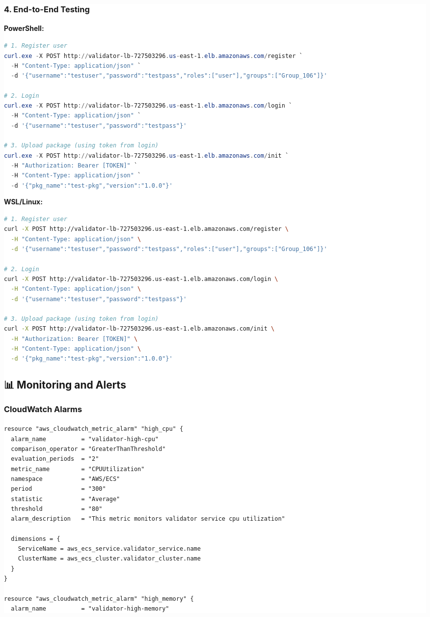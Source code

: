 ### **4. End-to-End Testing**

**PowerShell:**
```powershell
# 1. Register user
curl.exe -X POST http://validator-lb-727503296.us-east-1.elb.amazonaws.com/register `
  -H "Content-Type: application/json" `
  -d '{"username":"testuser","password":"testpass","roles":["user"],"groups":["Group_106"]}'

# 2. Login
curl.exe -X POST http://validator-lb-727503296.us-east-1.elb.amazonaws.com/login `
  -H "Content-Type: application/json" `
  -d '{"username":"testuser","password":"testpass"}'

# 3. Upload package (using token from login)
curl.exe -X POST http://validator-lb-727503296.us-east-1.elb.amazonaws.com/init `
  -H "Authorization: Bearer [TOKEN]" `
  -H "Content-Type: application/json" `
  -d '{"pkg_name":"test-pkg","version":"1.0.0"}'
```

**WSL/Linux:**
```bash
# 1. Register user
curl -X POST http://validator-lb-727503296.us-east-1.elb.amazonaws.com/register \
  -H "Content-Type: application/json" \
  -d '{"username":"testuser","password":"testpass","roles":["user"],"groups":["Group_106"]}'

# 2. Login
curl -X POST http://validator-lb-727503296.us-east-1.elb.amazonaws.com/login \
  -H "Content-Type: application/json" \
  -d '{"username":"testuser","password":"testpass"}'

# 3. Upload package (using token from login)
curl -X POST http://validator-lb-727503296.us-east-1.elb.amazonaws.com/init \
  -H "Authorization: Bearer [TOKEN]" \
  -H "Content-Type: application/json" \
  -d '{"pkg_name":"test-pkg","version":"1.0.0"}'
```

## 📊 **Monitoring and Alerts**

### **CloudWatch Alarms**

```hcl
resource "aws_cloudwatch_metric_alarm" "high_cpu" {
  alarm_name          = "validator-high-cpu"
  comparison_operator = "GreaterThanThreshold"
  evaluation_periods  = "2"
  metric_name         = "CPUUtilization"
  namespace           = "AWS/ECS"
  period              = "300"
  statistic           = "Average"
  threshold           = "80"
  alarm_description   = "This metric monitors validator service cpu utilization"
  
  dimensions = {
    ServiceName = aws_ecs_service.validator_service.name
    ClusterName = aws_ecs_cluster.validator_cluster.name
  }
}

resource "aws_cloudwatch_metric_alarm" "high_memory" {
  alarm_name          = "validator-high-memory"
```